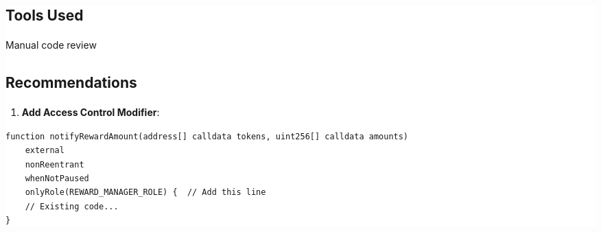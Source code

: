 
## Tools Used

 Manual code review


## Recommendations

1. **Add Access Control Modifier**:
```solidity
function notifyRewardAmount(address[] calldata tokens, uint256[] calldata amounts) 
    external 
    nonReentrant 
    whenNotPaused
    onlyRole(REWARD_MANAGER_ROLE) {  // Add this line
    // Existing code...
}
```


